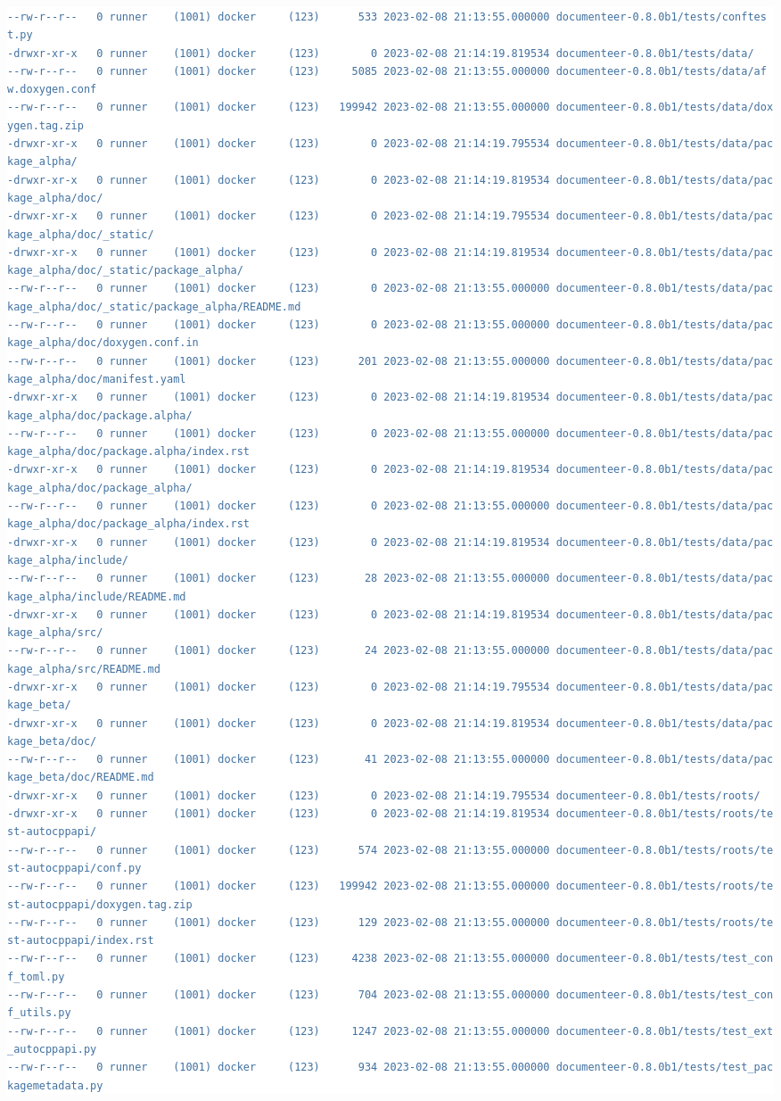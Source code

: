 ```diff
--rw-r--r--   0 runner    (1001) docker     (123)      533 2023-02-08 21:13:55.000000 documenteer-0.8.0b1/tests/conftest.py
-drwxr-xr-x   0 runner    (1001) docker     (123)        0 2023-02-08 21:14:19.819534 documenteer-0.8.0b1/tests/data/
--rw-r--r--   0 runner    (1001) docker     (123)     5085 2023-02-08 21:13:55.000000 documenteer-0.8.0b1/tests/data/afw.doxygen.conf
--rw-r--r--   0 runner    (1001) docker     (123)   199942 2023-02-08 21:13:55.000000 documenteer-0.8.0b1/tests/data/doxygen.tag.zip
-drwxr-xr-x   0 runner    (1001) docker     (123)        0 2023-02-08 21:14:19.795534 documenteer-0.8.0b1/tests/data/package_alpha/
-drwxr-xr-x   0 runner    (1001) docker     (123)        0 2023-02-08 21:14:19.819534 documenteer-0.8.0b1/tests/data/package_alpha/doc/
-drwxr-xr-x   0 runner    (1001) docker     (123)        0 2023-02-08 21:14:19.795534 documenteer-0.8.0b1/tests/data/package_alpha/doc/_static/
-drwxr-xr-x   0 runner    (1001) docker     (123)        0 2023-02-08 21:14:19.819534 documenteer-0.8.0b1/tests/data/package_alpha/doc/_static/package_alpha/
--rw-r--r--   0 runner    (1001) docker     (123)        0 2023-02-08 21:13:55.000000 documenteer-0.8.0b1/tests/data/package_alpha/doc/_static/package_alpha/README.md
--rw-r--r--   0 runner    (1001) docker     (123)        0 2023-02-08 21:13:55.000000 documenteer-0.8.0b1/tests/data/package_alpha/doc/doxygen.conf.in
--rw-r--r--   0 runner    (1001) docker     (123)      201 2023-02-08 21:13:55.000000 documenteer-0.8.0b1/tests/data/package_alpha/doc/manifest.yaml
-drwxr-xr-x   0 runner    (1001) docker     (123)        0 2023-02-08 21:14:19.819534 documenteer-0.8.0b1/tests/data/package_alpha/doc/package.alpha/
--rw-r--r--   0 runner    (1001) docker     (123)        0 2023-02-08 21:13:55.000000 documenteer-0.8.0b1/tests/data/package_alpha/doc/package.alpha/index.rst
-drwxr-xr-x   0 runner    (1001) docker     (123)        0 2023-02-08 21:14:19.819534 documenteer-0.8.0b1/tests/data/package_alpha/doc/package_alpha/
--rw-r--r--   0 runner    (1001) docker     (123)        0 2023-02-08 21:13:55.000000 documenteer-0.8.0b1/tests/data/package_alpha/doc/package_alpha/index.rst
-drwxr-xr-x   0 runner    (1001) docker     (123)        0 2023-02-08 21:14:19.819534 documenteer-0.8.0b1/tests/data/package_alpha/include/
--rw-r--r--   0 runner    (1001) docker     (123)       28 2023-02-08 21:13:55.000000 documenteer-0.8.0b1/tests/data/package_alpha/include/README.md
-drwxr-xr-x   0 runner    (1001) docker     (123)        0 2023-02-08 21:14:19.819534 documenteer-0.8.0b1/tests/data/package_alpha/src/
--rw-r--r--   0 runner    (1001) docker     (123)       24 2023-02-08 21:13:55.000000 documenteer-0.8.0b1/tests/data/package_alpha/src/README.md
-drwxr-xr-x   0 runner    (1001) docker     (123)        0 2023-02-08 21:14:19.795534 documenteer-0.8.0b1/tests/data/package_beta/
-drwxr-xr-x   0 runner    (1001) docker     (123)        0 2023-02-08 21:14:19.819534 documenteer-0.8.0b1/tests/data/package_beta/doc/
--rw-r--r--   0 runner    (1001) docker     (123)       41 2023-02-08 21:13:55.000000 documenteer-0.8.0b1/tests/data/package_beta/doc/README.md
-drwxr-xr-x   0 runner    (1001) docker     (123)        0 2023-02-08 21:14:19.795534 documenteer-0.8.0b1/tests/roots/
-drwxr-xr-x   0 runner    (1001) docker     (123)        0 2023-02-08 21:14:19.819534 documenteer-0.8.0b1/tests/roots/test-autocppapi/
--rw-r--r--   0 runner    (1001) docker     (123)      574 2023-02-08 21:13:55.000000 documenteer-0.8.0b1/tests/roots/test-autocppapi/conf.py
--rw-r--r--   0 runner    (1001) docker     (123)   199942 2023-02-08 21:13:55.000000 documenteer-0.8.0b1/tests/roots/test-autocppapi/doxygen.tag.zip
--rw-r--r--   0 runner    (1001) docker     (123)      129 2023-02-08 21:13:55.000000 documenteer-0.8.0b1/tests/roots/test-autocppapi/index.rst
--rw-r--r--   0 runner    (1001) docker     (123)     4238 2023-02-08 21:13:55.000000 documenteer-0.8.0b1/tests/test_conf_toml.py
--rw-r--r--   0 runner    (1001) docker     (123)      704 2023-02-08 21:13:55.000000 documenteer-0.8.0b1/tests/test_conf_utils.py
--rw-r--r--   0 runner    (1001) docker     (123)     1247 2023-02-08 21:13:55.000000 documenteer-0.8.0b1/tests/test_ext_autocppapi.py
--rw-r--r--   0 runner    (1001) docker     (123)      934 2023-02-08 21:13:55.000000 documenteer-0.8.0b1/tests/test_packagemetadata.py
```